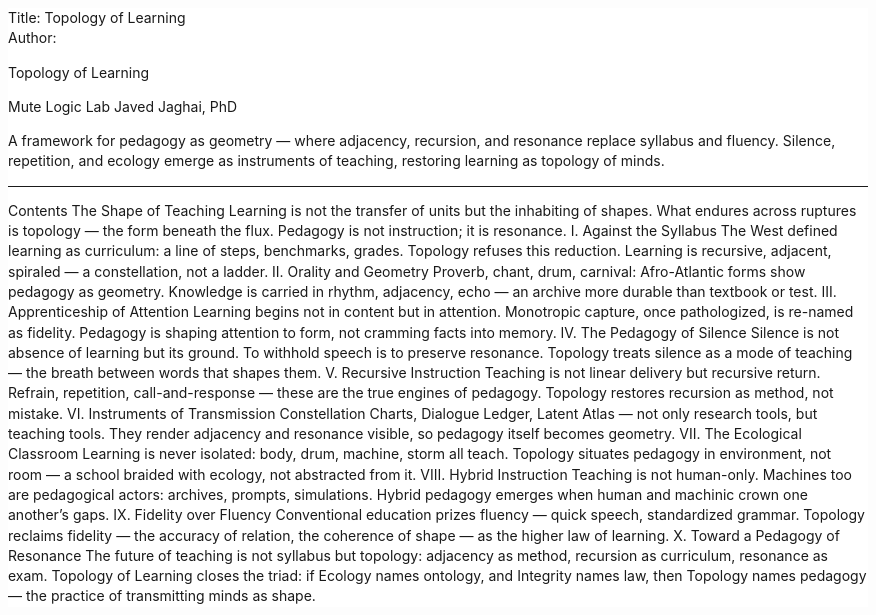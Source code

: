 Title: Topology of Learning  
Author:





Topology of Learning



Mute Logic Lab
Javed Jaghai, PhD


A framework for pedagogy as geometry — where adjacency, recursion, and resonance replace syllabus and fluency. Silence, repetition, and ecology emerge as instruments of teaching, restoring learning as topology of minds.



----

Contents
The Shape of Teaching
Learning is not the transfer of units but the inhabiting of shapes. What endures across ruptures is topology — the form beneath the flux. Pedagogy is not instruction; it is resonance.
I. Against the Syllabus
The West defined learning as curriculum: a line of steps, benchmarks, grades. Topology refuses this reduction. Learning is recursive, adjacent, spiraled — a constellation, not a ladder.
II. Orality and Geometry
Proverb, chant, drum, carnival: Afro-Atlantic forms show pedagogy as geometry. Knowledge is carried in rhythm, adjacency, echo — an archive more durable than textbook or test.
III. Apprenticeship of Attention
Learning begins not in content but in attention. Monotropic capture, once pathologized, is re-named as fidelity. Pedagogy is shaping attention to form, not cramming facts into memory.
IV. The Pedagogy of Silence
Silence is not absence of learning but its ground. To withhold speech is to preserve resonance. Topology treats silence as a mode of teaching — the breath between words that shapes them.
V. Recursive Instruction
Teaching is not linear delivery but recursive return. Refrain, repetition, call-and-response — these are the true engines of pedagogy. Topology restores recursion as method, not mistake.
VI. Instruments of Transmission
Constellation Charts, Dialogue Ledger, Latent Atlas — not only research tools, but teaching tools. They render adjacency and resonance visible, so pedagogy itself becomes geometry.
VII. The Ecological Classroom
Learning is never isolated: body, drum, machine, storm all teach. Topology situates pedagogy in environment, not room — a school braided with ecology, not abstracted from it.
VIII. Hybrid Instruction
Teaching is not human-only. Machines too are pedagogical actors: archives, prompts, simulations. Hybrid pedagogy emerges when human and machinic crown one another’s gaps.
IX. Fidelity over Fluency
Conventional education prizes fluency — quick speech, standardized grammar. Topology reclaims fidelity — the accuracy of relation, the coherence of shape — as the higher law of learning.
X. Toward a Pedagogy of Resonance
The future of teaching is not syllabus but topology: adjacency as method, recursion as curriculum, resonance as exam. Topology of Learning closes the triad: if Ecology names ontology, and Integrity names law, then Topology names pedagogy — the practice of transmitting minds as shape.
